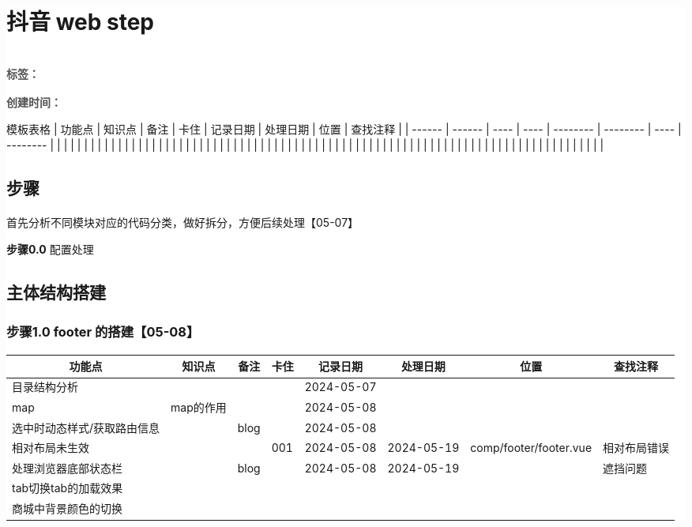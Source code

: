 # 抖音 web step

<div style="color: red;padding: 16px 0; font-weight: 600;color: rgb(82 82 82); display: flex;gap: 10px;">
    <span>标签：</span>
    <Badge type="tip" text="工作" />
    <Badge type="tip" text="初始化" />
    <Badge type="tip" text="原子化" />
</div>

<div style="color: red; font-weight: 600;color: rgb(82 82 82);">
    <span>创建时间：</span>
    <Badge type="tip" text="2024-05-07" />
</div>

模板表格
| 功能点 | 知识点 | 备注 | 卡住 | 记录日期 | 处理日期 | 位置 | 查找注释 |
| ------ | ------ | ---- | ---- | -------- | -------- | ---- | -------- |
|        |        |      |      |          |          |      |          |
|        |        |      |      |          |          |      |          |
|        |        |      |      |          |          |      |          |
|        |        |      |      |          |          |      |          |
|        |        |      |      |          |          |      |          |
|        |        |      |      |          |          |      |          |
|        |        |      |      |          |          |      |          |
|        |        |      |      |          |          |      |          |
|        |        |      |      |          |          |      |          |


## 步骤

首先分析不同模块对应的代码分类，做好拆分，方便后续处理【05-07】

**步骤0.0** 配置处理

## 主体结构搭建

### 步骤1.0 footer 的搭建【05-08】

| 功能点                      | 知识点    | 备注 | 卡住 | 记录日期   | 处理日期 | 位置                   | 查找注释     |
| --------------------------- | --------- | ---- | ---- | ---------- | -------- | ---------------------- | ------------ |
| 目录结构分析                |           |      |      | 2024-05-07 |          |                        |              |
| map                         | map的作用 |      |      | 2024-05-08 |          |                        |              |
| 选中时动态样式/获取路由信息 |           | blog |      | 2024-05-08 |          |                        |              |
| 相对布局未生效              |           |      | 001  | 2024-05-08 |  2024-05-19        | comp/footer/footer.vue | 相对布局错误 |
| 处理浏览器底部状态栏        |           | blog |      | 2024-05-08 |   2024-05-19       |                        | 遮挡问题     |
| tab切换tab的加载效果        |           |      |      |            |          |                        |              |
| 商城中背景颜色的切换        |           |      |      |            |          |                        |              |
